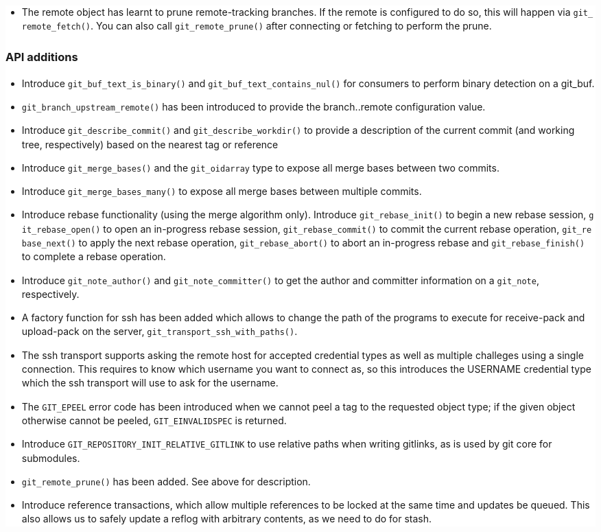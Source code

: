* The remote object has learnt to prune remote-tracking branches. If
  the remote is configured to do so, this will happen via
  `git_remote_fetch()`. You can also call `git_remote_prune()` after
  connecting or fetching to perform the prune.


### API additions

* Introduce `git_buf_text_is_binary()` and `git_buf_text_contains_nul()` for
  consumers to perform binary detection on a git_buf.

* `git_branch_upstream_remote()` has been introduced to provide the
  branch.<name>.remote configuration value.

* Introduce `git_describe_commit()` and `git_describe_workdir()` to provide
  a description of the current commit (and working tree, respectively)
  based on the nearest tag or reference

* Introduce `git_merge_bases()` and the `git_oidarray` type to expose all
  merge bases between two commits.

* Introduce `git_merge_bases_many()` to expose all merge bases between
  multiple commits.

* Introduce rebase functionality (using the merge algorithm only).
  Introduce `git_rebase_init()` to begin a new rebase session,
  `git_rebase_open()` to open an in-progress rebase session,
  `git_rebase_commit()` to commit the current rebase operation,
  `git_rebase_next()` to apply the next rebase operation,
  `git_rebase_abort()` to abort an in-progress rebase and `git_rebase_finish()`
  to complete a rebase operation.

* Introduce `git_note_author()` and `git_note_committer()` to get the author
  and committer information on a `git_note`, respectively.

* A factory function for ssh has been added which allows to change the
  path of the programs to execute for receive-pack and upload-pack on
  the server, `git_transport_ssh_with_paths()`.

* The ssh transport supports asking the remote host for accepted
  credential types as well as multiple challeges using a single
  connection. This requires to know which username you want to connect
  as, so this introduces the USERNAME credential type which the ssh
  transport will use to ask for the username.

* The `GIT_EPEEL` error code has been introduced when we cannot peel a tag
  to the requested object type; if the given object otherwise cannot be
  peeled, `GIT_EINVALIDSPEC` is returned.

* Introduce `GIT_REPOSITORY_INIT_RELATIVE_GITLINK` to use relative paths
  when writing gitlinks, as is used by git core for submodules.

* `git_remote_prune()` has been added. See above for description.


* Introduce reference transactions, which allow multiple references to
  be locked at the same time and updates be queued. This also allows
  us to safely update a reflog with arbitrary contents, as we need to
  do for stash.
